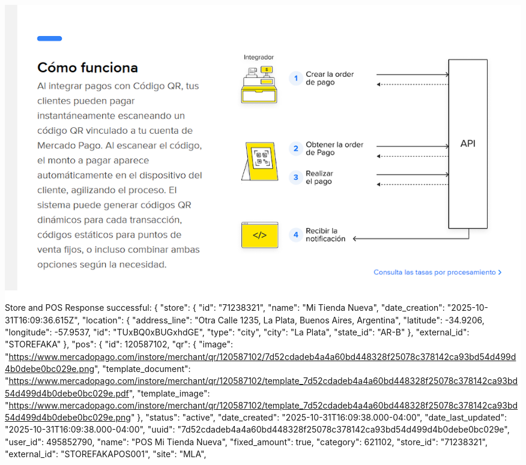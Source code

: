 ![alt text](image-1.png)

Store and POS Response successful:
{
    "store": {
        "id": "71238321",
        "name": "Mi Tienda Nueva",
        "date_creation": "2025-10-31T16:09:36.615Z",
        "location": {
            "address_line": "Otra Calle 1235, La Plata, Buenos Aires, Argentina",
            "latitude": -34.9206,
            "longitude": -57.9537,
            "id": "TUxBQ0xBUGxhdGE",
            "type": "city",
            "city": "La Plata",
            "state_id": "AR-B"
        },
        "external_id": "STOREFAKA"
    },
    "pos": {
        "id": 120587102,
        "qr": {
            "image": "https://www.mercadopago.com/instore/merchant/qr/120587102/7d52cdadeb4a4a60bd448328f25078c378142ca93bd54d499d4b0debe0bc029e.png",
            "template_document": "https://www.mercadopago.com/instore/merchant/qr/120587102/template_7d52cdadeb4a4a60bd448328f25078c378142ca93bd54d499d4b0debe0bc029e.pdf",
            "template_image": "https://www.mercadopago.com/instore/merchant/qr/120587102/template_7d52cdadeb4a4a60bd448328f25078c378142ca93bd54d499d4b0debe0bc029e.png"
        },
        "status": "active",
        "date_created": "2025-10-31T16:09:38.000-04:00",
        "date_last_updated": "2025-10-31T16:09:38.000-04:00",
        "uuid": "7d52cdadeb4a4a60bd448328f25078c378142ca93bd54d499d4b0debe0bc029e",
        "user_id": 495852790,
        "name": "POS Mi Tienda Nueva",
        "fixed_amount": true,
        "category": 621102,
        "store_id": "71238321",
        "external_id": "STOREFAKAPOS001",
        "site": "MLA",